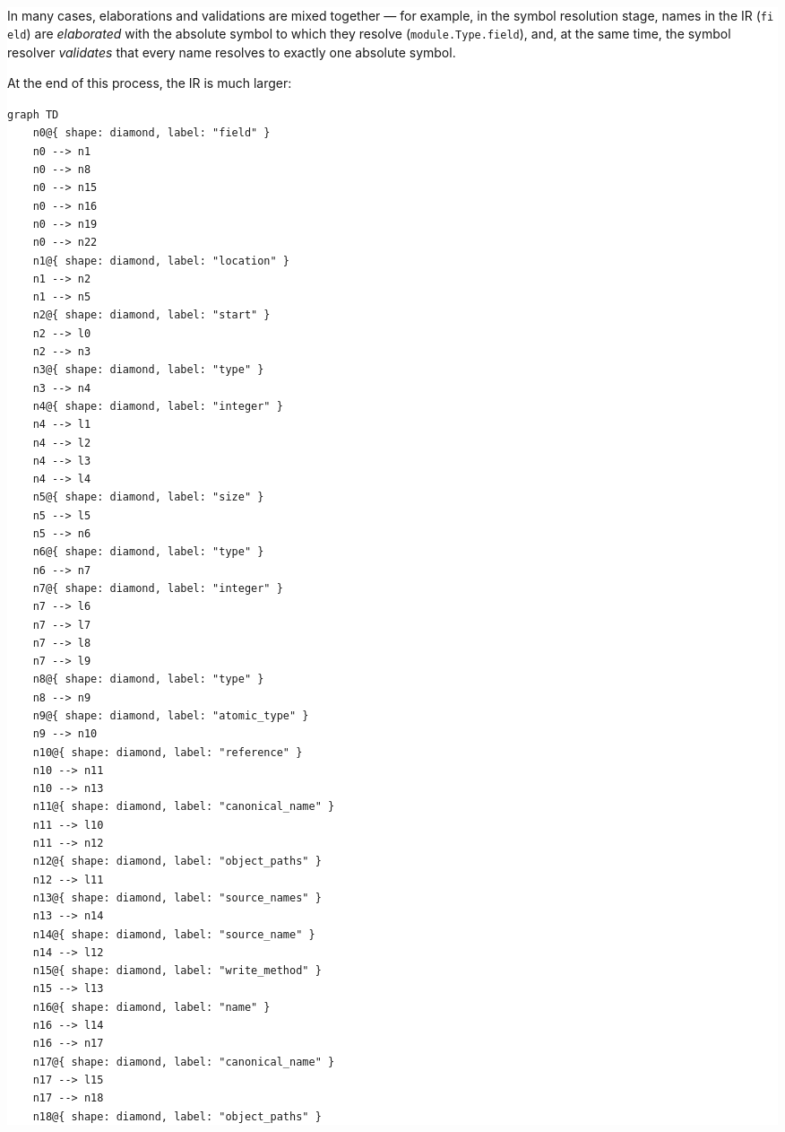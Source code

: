 In many cases, elaborations and validations are mixed together — for example,
in the symbol resolution stage, names in the IR (`field`) are *elaborated* with
the absolute symbol to which they resolve (`module.Type.field`), and, at the
same time, the symbol resolver *validates* that every name resolves to exactly
one absolute symbol.

At the end of this process, the IR is much larger:

```mermaid
graph TD
    n0@{ shape: diamond, label: "field" }
    n0 --> n1
    n0 --> n8
    n0 --> n15
    n0 --> n16
    n0 --> n19
    n0 --> n22
    n1@{ shape: diamond, label: "location" }
    n1 --> n2
    n1 --> n5
    n2@{ shape: diamond, label: "start" }
    n2 --> l0
    n2 --> n3
    n3@{ shape: diamond, label: "type" }
    n3 --> n4
    n4@{ shape: diamond, label: "integer" }
    n4 --> l1
    n4 --> l2
    n4 --> l3
    n4 --> l4
    n5@{ shape: diamond, label: "size" }
    n5 --> l5
    n5 --> n6
    n6@{ shape: diamond, label: "type" }
    n6 --> n7
    n7@{ shape: diamond, label: "integer" }
    n7 --> l6
    n7 --> l7
    n7 --> l8
    n7 --> l9
    n8@{ shape: diamond, label: "type" }
    n8 --> n9
    n9@{ shape: diamond, label: "atomic_type" }
    n9 --> n10
    n10@{ shape: diamond, label: "reference" }
    n10 --> n11
    n10 --> n13
    n11@{ shape: diamond, label: "canonical_name" }
    n11 --> l10
    n11 --> n12
    n12@{ shape: diamond, label: "object_paths" }
    n12 --> l11
    n13@{ shape: diamond, label: "source_names" }
    n13 --> n14
    n14@{ shape: diamond, label: "source_name" }
    n14 --> l12
    n15@{ shape: diamond, label: "write_method" }
    n15 --> l13
    n16@{ shape: diamond, label: "name" }
    n16 --> l14
    n16 --> n17
    n17@{ shape: diamond, label: "canonical_name" }
    n17 --> l15
    n17 --> n18
    n18@{ shape: diamond, label: "object_paths" }
```